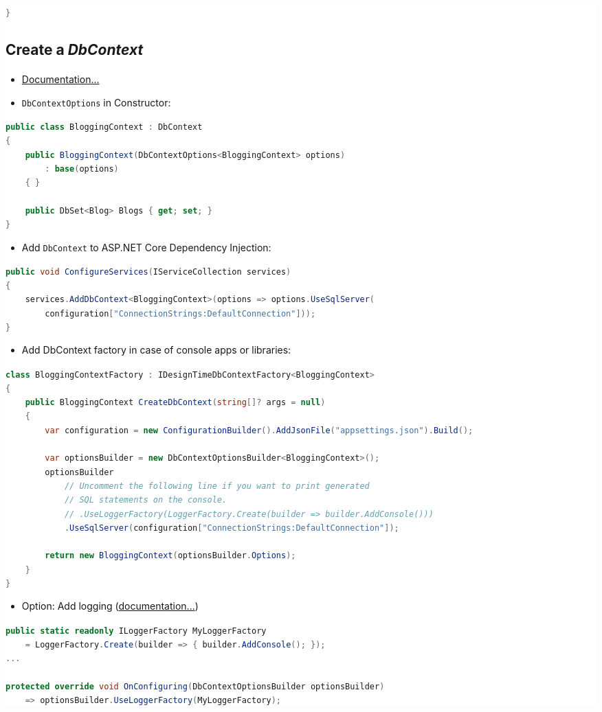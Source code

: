 ```csharp
}
```

## Create a *DbContext*

* [Documentation...](https://docs.microsoft.com/en-us/ef/core/miscellaneous/configuring-dbcontext)

* `DbContextOptions` in Constructor:

```csharp
public class BloggingContext : DbContext
{
    public BloggingContext(DbContextOptions<BloggingContext> options)
        : base(options)
    { }

    public DbSet<Blog> Blogs { get; set; }
}
```

* Add `DbContext` to ASP.NET Core Dependency Injection:

```csharp
public void ConfigureServices(IServiceCollection services)
{
    services.AddDbContext<BloggingContext>(options => options.UseSqlServer(
        configuration["ConnectionStrings:DefaultConnection"]));
}
```

* Add DbContext factory in case of console apps or libraries:

```cs
class BloggingContextFactory : IDesignTimeDbContextFactory<BloggingContext>
{
    public BloggingContext CreateDbContext(string[]? args = null)
    {
        var configuration = new ConfigurationBuilder().AddJsonFile("appsettings.json").Build();

        var optionsBuilder = new DbContextOptionsBuilder<BloggingContext>();
        optionsBuilder
            // Uncomment the following line if you want to print generated
            // SQL statements on the console.
            // .UseLoggerFactory(LoggerFactory.Create(builder => builder.AddConsole()))
            .UseSqlServer(configuration["ConnectionStrings:DefaultConnection"]);

        return new BloggingContext(optionsBuilder.Options);
    }
}
```

* Option: Add logging ([documentation...](https://docs.microsoft.com/en-us/ef/core/miscellaneous/logging))

```csharp
public static readonly ILoggerFactory MyLoggerFactory
    = LoggerFactory.Create(builder => { builder.AddConsole(); });
...

protected override void OnConfiguring(DbContextOptionsBuilder optionsBuilder)
    => optionsBuilder.UseLoggerFactory(MyLoggerFactory);
```
